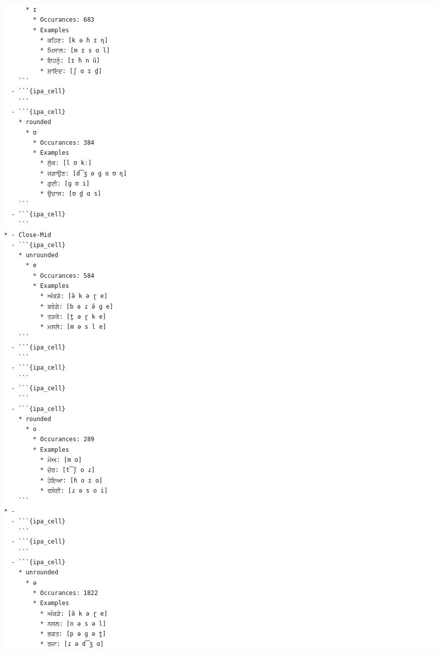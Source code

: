``````{list-table}
      * ɪ
        * Occurances: 683
        * Examples
          * ਕਹਿਣ: [k ə ɦ ɪ ɳ]
          * ਮਿਸਾਲ: [m ɪ s ɑ l]
          * ਇਹਨੂੰ: [ɪ ɦ n ũ]
          * ਸ਼ਾਇਦ: [ʃ ɑ ɪ d̪]
    ```
  - ```{ipa_cell}
    ```
  - ```{ipa_cell}
    * rounded
      * ʊ
        * Occurances: 384
        * Examples
          * ਲੁੱਕ: [l ʊ kː]
          * ਜਗਾਉਣ: [d͡ʒ ə ɡ ɑ ʊ ɳ]
          * ਗੁਈ: [ɡ ʊ i]
          * ਉਦਾਸ: [ʊ d̪ ɑ s]
    ```
  - ```{ipa_cell}
    ```
* - Close-Mid
  - ```{ipa_cell}
    * unrounded
      * e
        * Occurances: 584
        * Examples
          * ਅੰਕੜੇ: [ə̃ k ə ɽ e]
          * ਬਰੰਗੇ: [b ə ɾ ə̃ ɡ e]
          * ਤੜਕੇ: [t̪ ə ɽ k e]
          * ਮਸਲੇ: [m ə s l e]
    ```
  - ```{ipa_cell}
    ```
  - ```{ipa_cell}
    ```
  - ```{ipa_cell}
    ```
  - ```{ipa_cell}
    * rounded
      * o
        * Occurances: 289
        * Examples
          * ਮੋਅ: [m o]
          * ਚੋਰ: [t͡ʃ o ɾ]
          * ਹੋਇਆ: [ɦ o ɪ ɑ]
          * ਰਸੋਈ: [ɾ ə s o i]
    ```
* -
  - ```{ipa_cell}
    ```
  - ```{ipa_cell}
    ```
  - ```{ipa_cell}
    * unrounded
      * ə
        * Occurances: 1822
        * Examples
          * ਅੰਕੜੇ: [ə̃ k ə ɽ e]
          * ਨਸਲ: [n ə s ə l]
          * ਭਗਤ: [p ə ɡ ə t̪]
          * ਰਜਾ: [ɾ ə d͡ʒ ɑ]
``````